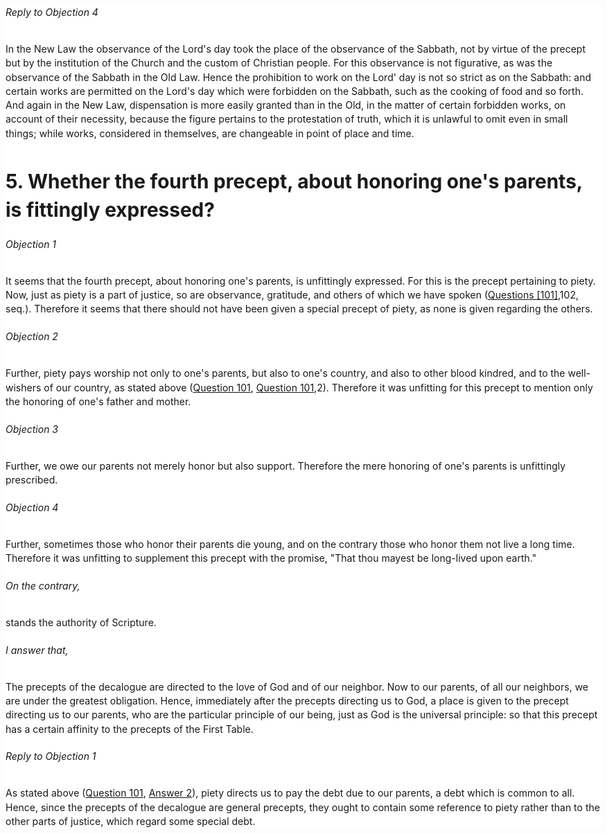 ###### Reply to Objection 4
In the New Law the observance of the Lord's day took the place of the observance of the Sabbath, not by virtue of the precept but by the institution of the Church and the custom of Christian people. For this observance is not figurative, as was the observance of the Sabbath in the Old Law. Hence the prohibition to work on the Lord' day is not so strict as on the Sabbath: and certain works are permitted on the Lord's day which were forbidden on the Sabbath, such as the cooking of food and so forth. And again in the New Law, dispensation is more easily granted than in the Old, in the matter of certain forbidden works, on account of their necessity, because the figure pertains to the protestation of truth, which it is unlawful to omit even in small things; while works, considered in themselves, are changeable in point of place and time.  




# 5. Whether the fourth precept, about honoring one's parents, is fittingly expressed? 

###### Objection 1
It seems that the fourth precept, about honoring one's parents, is unfittingly expressed. For this is the precept pertaining to piety. Now, just as piety is a part of justice, so are observance, gratitude, and others of which we have spoken ([Questions \[101\]](SS000.html#SSQOUTP1),102, seq.). Therefore it seems that there should not have been given a special precept of piety, as none is given regarding the others.  

###### Objection 2
Further, piety pays worship not only to one's parents, but also to one's country, and also to other blood kindred, and to the well-wishers of our country, as stated above ([Question 101](../92.%20Vices%20Opposed%20to%20Religion/97.%20Irreligion,%20I.e.%20by%20Way%20of%20Deficiency/101.%20Piety.md), [Question 101](../92.%20Vices%20Opposed%20to%20Religion/97.%20Irreligion,%20I.e.%20by%20Way%20of%20Deficiency/101.%20Piety.md),2). Therefore it was unfitting for this precept to mention only the honoring of one's father and mother.  

###### Objection 3
Further, we owe our parents not merely honor but also support. Therefore the mere honoring of one's parents is unfittingly prescribed.  

###### Objection 4
Further, sometimes those who honor their parents die young, and on the contrary those who honor them not live a long time. Therefore it was unfitting to supplement this precept with the promise, "That thou mayest be long-lived upon earth."  

###### On the contrary,
stands the authority of Scripture.

###### I answer that,
The precepts of the decalogue are directed to the love of God and of our neighbor. Now to our parents, of all our neighbors, we are under the greatest obligation. Hence, immediately after the precepts directing us to God, a place is given to the precept directing us to our parents, who are the particular principle of our being, just as God is the universal principle: so that this precept has a certain affinity to the precepts of the First Table.  

###### Reply to Objection 1
As stated above ([Question 101](../92.%20Vices%20Opposed%20to%20Religion/97.%20Irreligion,%20I.e.%20by%20Way%20of%20Deficiency/101.%20Piety.md), [Answer 2](../92.%20Vices%20Opposed%20to%20Religion/97.%20Irreligion,%20I.e.%20by%20Way%20of%20Deficiency/101.%20Piety.md#2.%20Whether%20piety%20provides%20support%20for%20our%20parents?%20)), piety directs us to pay the debt due to our parents, a debt which is common to all. Hence, since the precepts of the decalogue are general precepts, they ought to contain some reference to piety rather than to the other parts of justice, which regard some special debt.  
